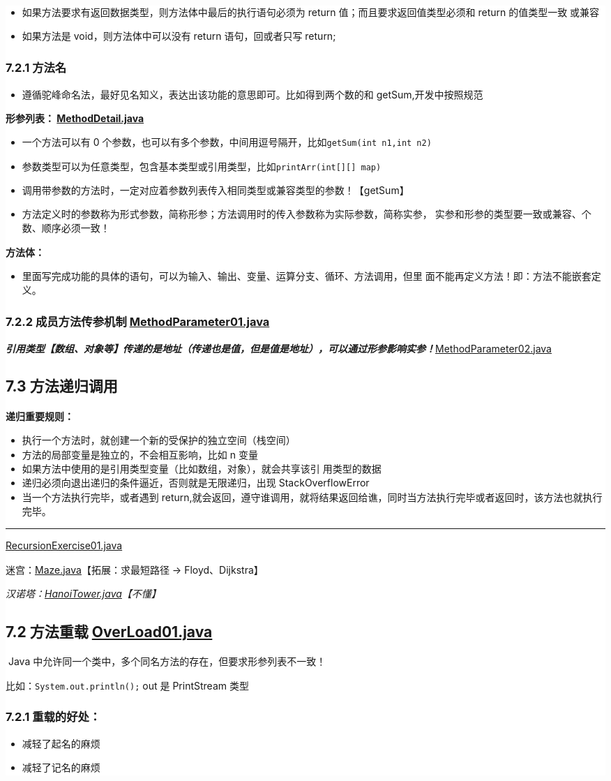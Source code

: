 - 如果方法要求有返回数据类型，则方法体中最后的执行语句必须为 return 值；而且要求返回值类型必须和 return 的值类型一致 或兼容

- 如果方法是 void，则方法体中可以没有 return 语句，回或者只写 return; 

### 7.2.1 方法名

- 遵循驼峰命名法，最好见名知义，表达出该功能的意思即可。比如得到两个数的和 getSum,开发中按照规范

**形参列表： [MethodDetail.java](../代码/chapter07/MethodDetail.java)**

- 一个方法可以有 0 个参数，也可以有多个参数，中间用逗号隔开，比如`getSum(int n1,int n2)` 

- 参数类型可以为任意类型，包含基本类型或引用类型，比如`printArr(int[][] map)` 

- 调用带参数的方法时，一定对应着参数列表传入相同类型或兼容类型的参数！【getSum】
- 方法定义时的参数称为形式参数，简称形参；方法调用时的传入参数称为实际参数，简称实参， 实参和形参的类型要一致或兼容、个数、顺序必须一致！

**方法体：**

- 里面写完成功能的具体的语句，可以为输入、输出、变量、运算分支、循环、方法调用，但里 面不能再定义方法！即：方法不能嵌套定义。

### 7.2.2 成员方法传参机制 [MethodParameter01.java](../Java/代码/chapter07/MethodParameter01.java)

​	***引用类型【数组、对象等】传递的是地址（传递也是值，但是值是地址），可以通过形参影响实参！***[MethodParameter02.java](../Java/代码/chapter07/MethodParameter02.java)

## 7.3 方法递归调用

**递归重要规则：**

- 执行一个方法时，就创建一个新的受保护的独立空间（栈空间）
- 方法的局部变量是独立的，不会相互影响，比如 n 变量
- 如果方法中使用的是引用类型变量（比如数组，对象），就会共享该引 用类型的数据
- 递归必须向退出递归的条件逼近，否则就是无限递归，出现 StackOverflowError
- 当一个方法执行完毕，或者遇到 return,就会返回，遵守谁调用，就将结果返回给谯，同时当方法执行完毕或者返回时，该方法也就执行完毕。

------

[RecursionExercise01.java](../代码/chapter07/RecursionExercise01.java)

迷宫：[Maze.java](../代码/chapter07/Maze.java)【拓展：求最短路径 -> Floyd、Dijkstra】

*汉诺塔：[HanoiTower.java](../代码/chapter07/HanoiTower.java)【不懂】*

## 7.2 方法重载 [OverLoad01.java](../代码/chapter07/OverLoad01.java)

​	Java 中允许同一个类中，多个同名方法的存在，但要求形参列表不一致！ 

比如：`System.out.println();` out 是 PrintStream 类型

### 7.2.1 重载的好处：

- 减轻了起名的麻烦

- 减轻了记名的麻烦
